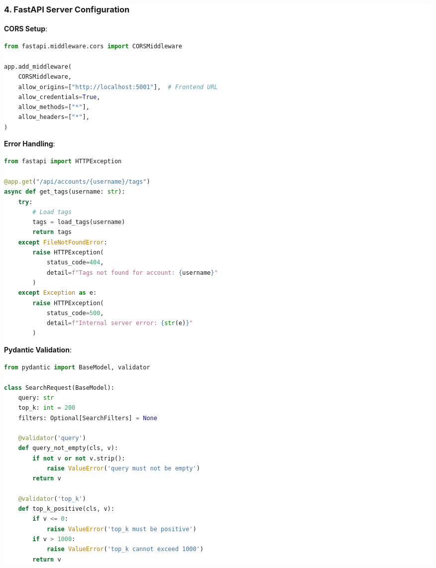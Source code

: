 ### 4. FastAPI Server Configuration

**CORS Setup**:
```python
from fastapi.middleware.cors import CORSMiddleware

app.add_middleware(
    CORSMiddleware,
    allow_origins=["http://localhost:5001"],  # Frontend URL
    allow_credentials=True,
    allow_methods=["*"],
    allow_headers=["*"],
)
```

**Error Handling**:
```python
from fastapi import HTTPException

@app.get("/api/accounts/{username}/tags")
async def get_tags(username: str):
    try:
        # Load tags
        tags = load_tags(username)
        return tags
    except FileNotFoundError:
        raise HTTPException(
            status_code=404,
            detail=f"Tags not found for account: {username}"
        )
    except Exception as e:
        raise HTTPException(
            status_code=500,
            detail=f"Internal server error: {str(e)}"
        )
```

**Pydantic Validation**:
```python
from pydantic import BaseModel, validator

class SearchRequest(BaseModel):
    query: str
    top_k: int = 200
    filters: Optional[SearchFilters] = None
    
    @validator('query')
    def query_not_empty(cls, v):
        if not v or not v.strip():
            raise ValueError('query must not be empty')
        return v
    
    @validator('top_k')
    def top_k_positive(cls, v):
        if v <= 0:
            raise ValueError('top_k must be positive')
        if v > 1000:
            raise ValueError('top_k cannot exceed 1000')
        return v
```
